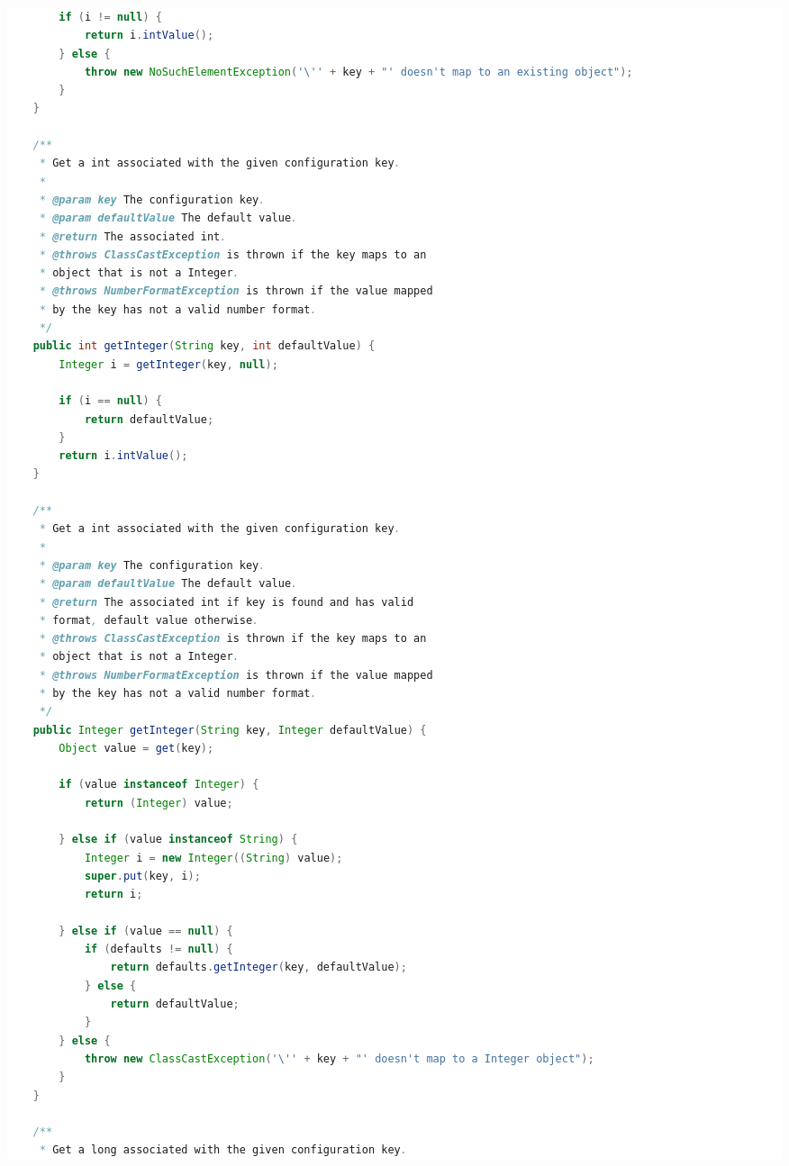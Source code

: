 ```java
        if (i != null) {
            return i.intValue();
        } else {
            throw new NoSuchElementException('\'' + key + "' doesn't map to an existing object");
        }
    }

    /**
     * Get a int associated with the given configuration key.
     *
     * @param key The configuration key.
     * @param defaultValue The default value.
     * @return The associated int.
     * @throws ClassCastException is thrown if the key maps to an
     * object that is not a Integer.
     * @throws NumberFormatException is thrown if the value mapped
     * by the key has not a valid number format.
     */
    public int getInteger(String key, int defaultValue) {
        Integer i = getInteger(key, null);

        if (i == null) {
            return defaultValue;
        }
        return i.intValue();
    }

    /**
     * Get a int associated with the given configuration key.
     *
     * @param key The configuration key.
     * @param defaultValue The default value.
     * @return The associated int if key is found and has valid
     * format, default value otherwise.
     * @throws ClassCastException is thrown if the key maps to an
     * object that is not a Integer.
     * @throws NumberFormatException is thrown if the value mapped
     * by the key has not a valid number format.
     */
    public Integer getInteger(String key, Integer defaultValue) {
        Object value = get(key);

        if (value instanceof Integer) {
            return (Integer) value;
            
        } else if (value instanceof String) {
            Integer i = new Integer((String) value);
            super.put(key, i);
            return i;
            
        } else if (value == null) {
            if (defaults != null) {
                return defaults.getInteger(key, defaultValue);
            } else {
                return defaultValue;
            }
        } else {
            throw new ClassCastException('\'' + key + "' doesn't map to a Integer object");
        }
    }

    /**
     * Get a long associated with the given configuration key.
```